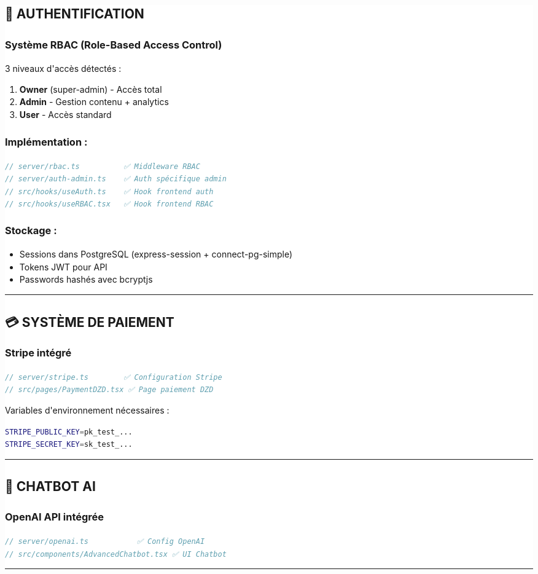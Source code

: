 
## 🔐 AUTHENTIFICATION

### **Système RBAC (Role-Based Access Control)**

3 niveaux d'accès détectés :
1. **Owner** (super-admin) - Accès total
2. **Admin** - Gestion contenu + analytics
3. **User** - Accès standard

### Implémentation :
```typescript
// server/rbac.ts          ✅ Middleware RBAC
// server/auth-admin.ts    ✅ Auth spécifique admin
// src/hooks/useAuth.ts    ✅ Hook frontend auth
// src/hooks/useRBAC.tsx   ✅ Hook frontend RBAC
```

### Stockage :
- Sessions dans PostgreSQL (express-session + connect-pg-simple)
- Tokens JWT pour API
- Passwords hashés avec bcryptjs

---

## 💳 SYSTÈME DE PAIEMENT

### **Stripe intégré**

```typescript
// server/stripe.ts        ✅ Configuration Stripe
// src/pages/PaymentDZD.tsx ✅ Page paiement DZD
```

Variables d'environnement nécessaires :
```bash
STRIPE_PUBLIC_KEY=pk_test_...
STRIPE_SECRET_KEY=sk_test_...
```

---

## 🤖 CHATBOT AI

### **OpenAI API intégrée**

```typescript
// server/openai.ts           ✅ Config OpenAI
// src/components/AdvancedChatbot.tsx ✅ UI Chatbot
```

---
